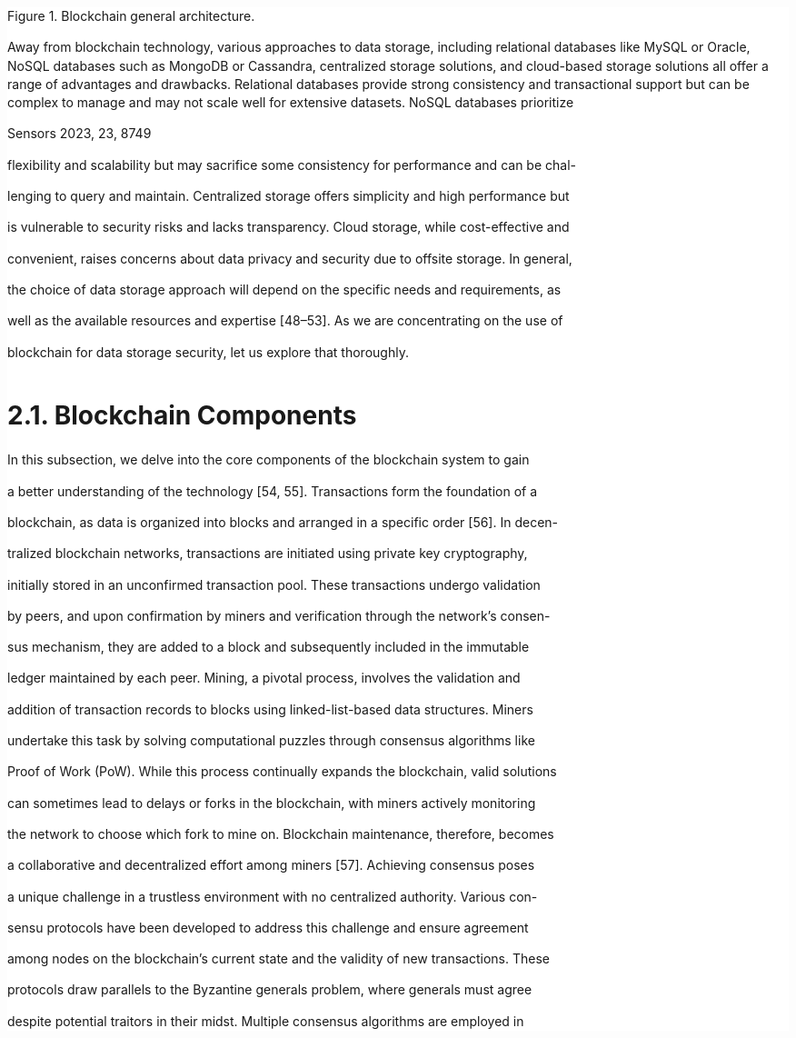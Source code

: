 Figure 1. Blockchain general architecture.

Away from blockchain technology, various approaches to data storage, including relational databases like MySQL or Oracle, NoSQL databases such as MongoDB or Cassandra, centralized storage solutions, and cloud-based storage solutions all offer a range of advantages and drawbacks. Relational databases provide strong consistency and transactional support but can be complex to manage and may not scale well for extensive datasets. NoSQL databases prioritize

Sensors 2023, 23, 8749

flexibility and scalability but may sacrifice some consistency for performance and can be chal-

lenging to query and maintain. Centralized storage offers simplicity and high performance but

is vulnerable to security risks and lacks transparency. Cloud storage, while cost-effective and

convenient, raises concerns about data privacy and security due to offsite storage. In general,

the choice of data storage approach will depend on the specific needs and requirements, as

well as the available resources and expertise [48–53]. As we are concentrating on the use of

blockchain for data storage security, let us explore that thoroughly.

# 2.1. Blockchain Components

In this subsection, we delve into the core components of the blockchain system to gain

a better understanding of the technology [54, 55]. Transactions form the foundation of a

blockchain, as data is organized into blocks and arranged in a specific order [56]. In decen-

tralized blockchain networks, transactions are initiated using private key cryptography,

initially stored in an unconfirmed transaction pool. These transactions undergo validation

by peers, and upon confirmation by miners and verification through the network’s consen-

sus mechanism, they are added to a block and subsequently included in the immutable

ledger maintained by each peer. Mining, a pivotal process, involves the validation and

addition of transaction records to blocks using linked-list-based data structures. Miners

undertake this task by solving computational puzzles through consensus algorithms like

Proof of Work (PoW). While this process continually expands the blockchain, valid solutions

can sometimes lead to delays or forks in the blockchain, with miners actively monitoring

the network to choose which fork to mine on. Blockchain maintenance, therefore, becomes

a collaborative and decentralized effort among miners [57]. Achieving consensus poses

a unique challenge in a trustless environment with no centralized authority. Various con-

sensu protocols have been developed to address this challenge and ensure agreement

among nodes on the blockchain’s current state and the validity of new transactions. These

protocols draw parallels to the Byzantine generals problem, where generals must agree

despite potential traitors in their midst. Multiple consensus algorithms are employed in
